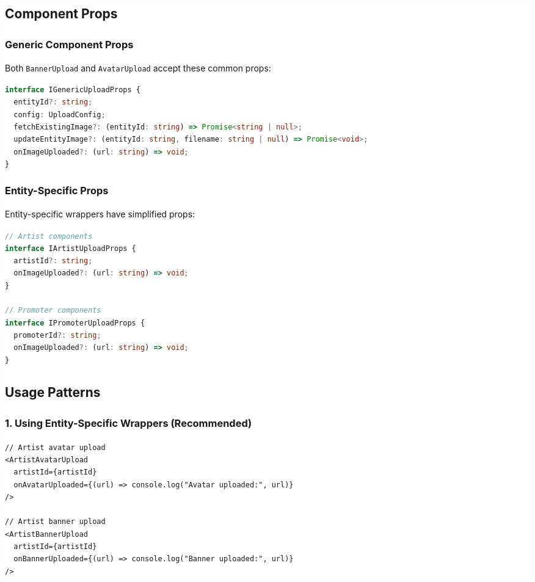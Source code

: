 ## Component Props

### Generic Component Props

Both `BannerUpload` and `AvatarUpload` accept these common props:

```typescript
interface IGenericUploadProps {
  entityId?: string;
  config: UploadConfig;
  fetchExistingImage?: (entityId: string) => Promise<string | null>;
  updateEntityImage?: (entityId: string, filename: string | null) => Promise<void>;
  onImageUploaded?: (url: string) => void;
}
```

### Entity-Specific Props

Entity-specific wrappers have simplified props:

```typescript
// Artist components
interface IArtistUploadProps {
  artistId?: string;
  onImageUploaded?: (url: string) => void;
}

// Promoter components  
interface IPromoterUploadProps {
  promoterId?: string;
  onImageUploaded?: (url: string) => void;
}
```

## Usage Patterns

### 1. Using Entity-Specific Wrappers (Recommended)

```tsx
// Artist avatar upload
<ArtistAvatarUpload
  artistId={artistId}
  onAvatarUploaded={(url) => console.log("Avatar uploaded:", url)}
/>

// Artist banner upload
<ArtistBannerUpload
  artistId={artistId}
  onBannerUploaded={(url) => console.log("Banner uploaded:", url)}
/>
```
